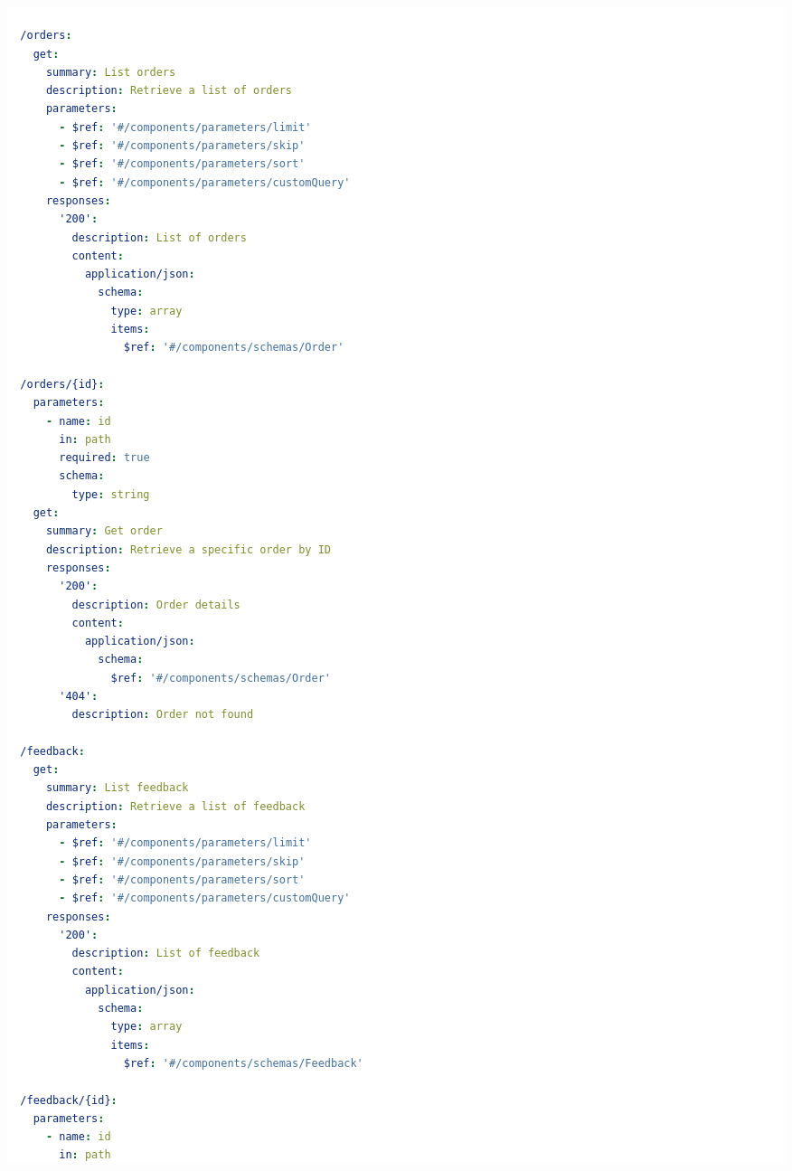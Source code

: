 ```yaml

  /orders:
    get:
      summary: List orders
      description: Retrieve a list of orders
      parameters:
        - $ref: '#/components/parameters/limit'
        - $ref: '#/components/parameters/skip'
        - $ref: '#/components/parameters/sort'
        - $ref: '#/components/parameters/customQuery'
      responses:
        '200':
          description: List of orders
          content:
            application/json:
              schema:
                type: array
                items:
                  $ref: '#/components/schemas/Order'

  /orders/{id}:
    parameters:
      - name: id
        in: path
        required: true
        schema:
          type: string
    get:
      summary: Get order
      description: Retrieve a specific order by ID
      responses:
        '200':
          description: Order details
          content:
            application/json:
              schema:
                $ref: '#/components/schemas/Order'
        '404':
          description: Order not found

  /feedback:
    get:
      summary: List feedback
      description: Retrieve a list of feedback
      parameters:
        - $ref: '#/components/parameters/limit'
        - $ref: '#/components/parameters/skip'
        - $ref: '#/components/parameters/sort'
        - $ref: '#/components/parameters/customQuery'
      responses:
        '200':
          description: List of feedback
          content:
            application/json:
              schema:
                type: array
                items:
                  $ref: '#/components/schemas/Feedback'

  /feedback/{id}:
    parameters:
      - name: id
        in: path
```